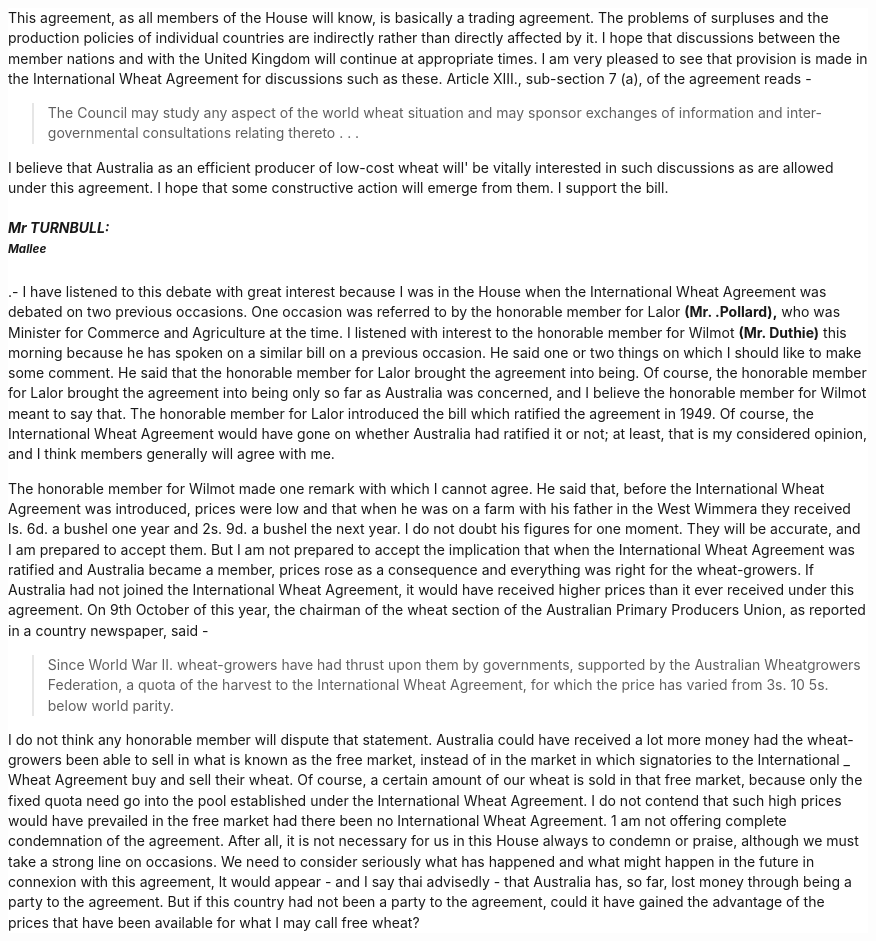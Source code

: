 This agreement, as all members of the House will know, is basically a trading agreement. The problems of surpluses and the production policies of individual countries are indirectly rather than directly affected by it. I hope that discussions between the member nations and with the United Kingdom will continue at appropriate times. I am very pleased to see that provision is made in the International Wheat Agreement for discussions such as these. Article XIII., sub-section 7 (a), of the agreement reads - 

  >The Council may study any aspect of the world wheat situation and may sponsor exchanges of information and inter-governmental consultations relating thereto . . . 

I believe that Australia as an efficient producer of low-cost wheat will' be vitally interested in such discussions as are allowed under this agreement. I hope that some constructive action will emerge from them. I support the bill. 

##### Mr TURNBULL:<br><small class="text-muted">Mallee</small>

.- I have listened to this debate with great interest because I was in the House when the International Wheat Agreement was debated on two previous occasions. One occasion was referred to by the honorable member for Lalor  **(Mr. .Pollard),**  who was Minister for Commerce and Agriculture at the time. I listened with interest to the honorable member for Wilmot  **(Mr. Duthie)**  this morning because he has spoken on a similar bill on a previous occasion. He said one or two things on which I should like to make some comment. He said that the honorable member for Lalor brought the agreement into being. Of course, the honorable member for Lalor brought the agreement into being only so far as Australia was concerned, and I believe the honorable member for Wilmot meant to say that. The honorable member for Lalor introduced the bill which ratified the agreement in 1949. Of course, the International Wheat Agreement would have gone on whether Australia had ratified it or not; at least, that is my considered opinion, and I think members generally will agree with me. 

The honorable member for Wilmot made one remark with which I cannot agree. He said that, before the International Wheat Agreement was introduced, prices were low and that when he was on a farm with his father in the West Wimmera they received ls. 6d. a bushel one year and 2s. 9d. a bushel the next year. I do not doubt his figures for one moment. They will be accurate, and I am prepared to accept them. But I am not prepared to accept the implication that when the International Wheat Agreement was ratified and Australia became a member, prices rose as a consequence and everything was right for the wheat-growers. If Australia had not joined the International Wheat Agreement, it would have received higher prices than it ever received under this agreement. On 9th October of this year, the  chairman  of the wheat section of the Australian Primary Producers Union, as reported in a country newspaper, said - 

  >Since World War II. wheat-growers have had thrust upon them by governments, supported by the Australian Wheatgrowers Federation, a quota of the harvest to the International Wheat Agreement, for which the price has varied from 3s. 10 5s. below world parity. 

I do not think any honorable member will dispute that statement. Australia could have received a lot more money had the wheat-growers been able to sell in what is known as the free market, instead of in the market in which signatories to the International _ Wheat Agreement buy and sell their wheat. Of course, a certain amount of our wheat is sold in that  free  market, because only the fixed quota need go into the pool established under the International Wheat Agreement. I do not contend that such high prices would have prevailed in the free market had there been no International Wheat Agreement. 1 am not offering complete condemnation of the agreement. After all, it is not necessary for us in this House always to condemn or praise, although we must take a strong line on occasions. We need to consider seriously what has happened and what might happen in the future in connexion with this agreement, lt would appear - and I say thai advisedly - that Australia has, so far, lost money through being a party to the agreement. But if this country had not been a party to the agreement, could it have gained the advantage of the prices that have been available for what I may call free wheat? 
